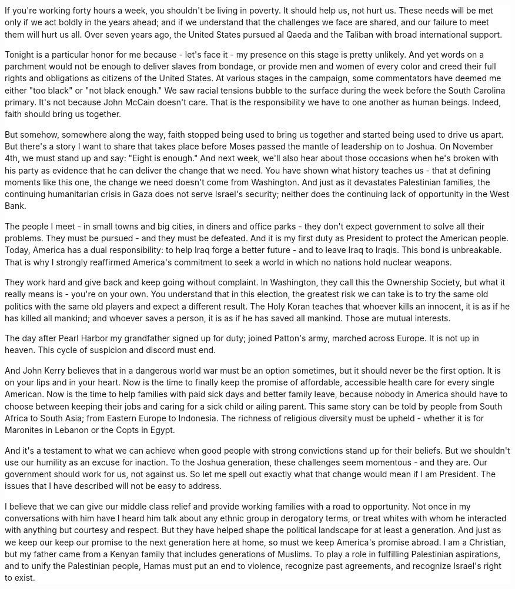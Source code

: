 If you're working forty hours a week, you shouldn't be living in poverty. It should help us, not hurt us. These needs will be met only if we act boldly in the years ahead; and if we understand that the challenges we face are shared, and our failure to meet them will hurt us all. Over seven years ago, the United States pursued al Qaeda and the Taliban with broad international support.

Tonight is a particular honor for me because - let's face it - my presence on this stage is pretty unlikely. And yet words on a parchment would not be enough to deliver slaves from bondage, or provide men and women of every color and creed their full rights and obligations as citizens of the United States. At various stages in the campaign, some commentators have deemed me either "too black" or "not black enough." We saw racial tensions bubble to the surface during the week before the South Carolina primary. It's not because John McCain doesn't care. That is the responsibility we have to one another as human beings. Indeed, faith should bring us together.

But somehow, somewhere along the way, faith stopped being used to bring us together and started being used to drive us apart. But there's a story I want to share that takes place before Moses passed the mantle of leadership on to Joshua. On November 4th, we must stand up and say: "Eight is enough." And next week, we'll also hear about those occasions when he's broken with his party as evidence that he can deliver the change that we need. You have shown what history teaches us - that at defining moments like this one, the change we need doesn't come from Washington. And just as it devastates Palestinian families, the continuing humanitarian crisis in Gaza does not serve Israel's security; neither does the continuing lack of opportunity in the West Bank.

The people I meet - in small towns and big cities, in diners and office parks - they don't expect government to solve all their problems. They must be pursued - and they must be defeated. And it is my first duty as President to protect the American people. Today, America has a dual responsibility: to help Iraq forge a better future - and to leave Iraq to Iraqis. This bond is unbreakable. That is why I strongly reaffirmed America's commitment to seek a world in which no nations hold nuclear weapons.

They work hard and give back and keep going without complaint. In Washington, they call this the Ownership Society, but what it really means is - you're on your own. You understand that in this election, the greatest risk we can take is to try the same old politics with the same old players and expect a different result. The Holy Koran teaches that whoever kills an innocent, it is as if he has killed all mankind; and whoever saves a person, it is as if he has saved all mankind. Those are mutual interests.

The day after Pearl Harbor my grandfather signed up for duty; joined Patton's army, marched across Europe. It is not up in heaven. This cycle of suspicion and discord must end.

And John Kerry believes that in a dangerous world war must be an option sometimes, but it should never be the first option. It is on your lips and in your heart. Now is the time to finally keep the promise of affordable, accessible health care for every single American. Now is the time to help families with paid sick days and better family leave, because nobody in America should have to choose between keeping their jobs and caring for a sick child or ailing parent. This same story can be told by people from South Africa to South Asia; from Eastern Europe to Indonesia. The richness of religious diversity must be upheld - whether it is for Maronites in Lebanon or the Copts in Egypt.

And it's a testament to what we can achieve when good people with strong convictions stand up for their beliefs. But we shouldn't use our humility as an excuse for inaction. To the Joshua generation, these challenges seem momentous - and they are. Our government should work for us, not against us. So let me spell out exactly what that change would mean if I am President. The issues that I have described will not be easy to address.

I believe that we can give our middle class relief and provide working families with a road to opportunity. Not once in my conversations with him have I heard him talk about any ethnic group in derogatory terms, or treat whites with whom he interacted with anything but courtesy and respect. But they have helped shape the political landscape for at least a generation. And just as we keep our keep our promise to the next generation here at home, so must we keep America's promise abroad. I am a Christian, but my father came from a Kenyan family that includes generations of Muslims. To play a role in fulfilling Palestinian aspirations, and to unify the Palestinian people, Hamas must put an end to violence, recognize past agreements, and recognize Israel's right to exist.
